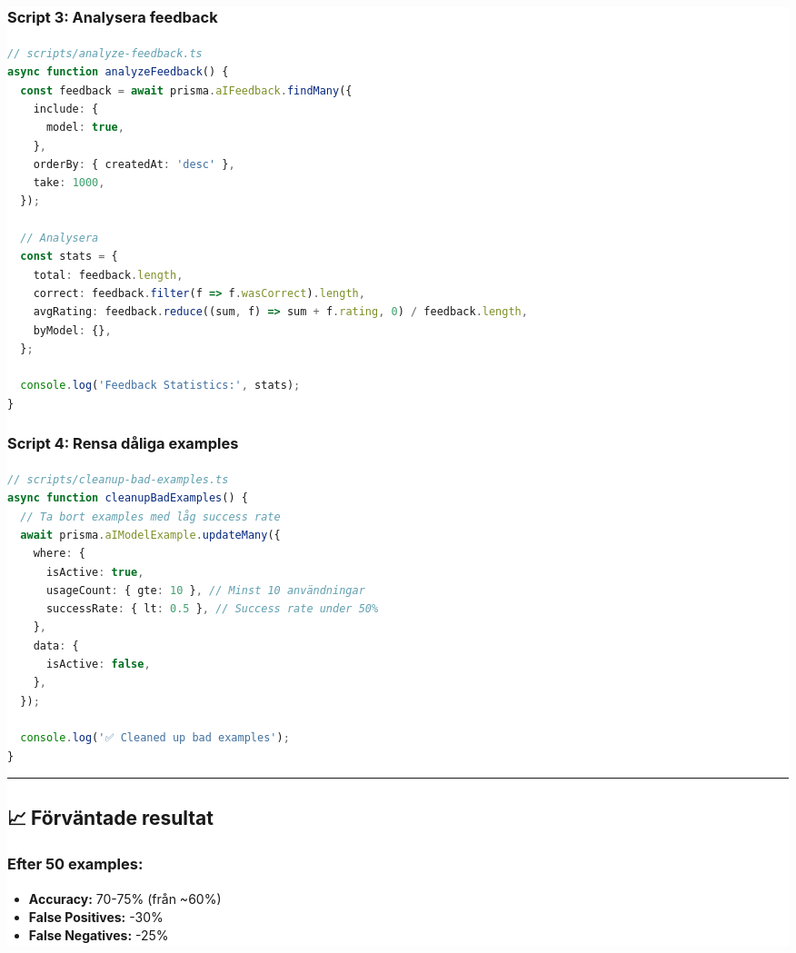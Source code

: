 ### Script 3: Analysera feedback
```typescript
// scripts/analyze-feedback.ts
async function analyzeFeedback() {
  const feedback = await prisma.aIFeedback.findMany({
    include: {
      model: true,
    },
    orderBy: { createdAt: 'desc' },
    take: 1000,
  });

  // Analysera
  const stats = {
    total: feedback.length,
    correct: feedback.filter(f => f.wasCorrect).length,
    avgRating: feedback.reduce((sum, f) => sum + f.rating, 0) / feedback.length,
    byModel: {},
  };

  console.log('Feedback Statistics:', stats);
}
```

### Script 4: Rensa dåliga examples
```typescript
// scripts/cleanup-bad-examples.ts
async function cleanupBadExamples() {
  // Ta bort examples med låg success rate
  await prisma.aIModelExample.updateMany({
    where: {
      isActive: true,
      usageCount: { gte: 10 }, // Minst 10 användningar
      successRate: { lt: 0.5 }, // Success rate under 50%
    },
    data: {
      isActive: false,
    },
  });
  
  console.log('✅ Cleaned up bad examples');
}
```

---

## 📈 Förväntade resultat

### Efter 50 examples:
- **Accuracy:** 70-75% (från ~60%)
- **False Positives:** -30%
- **False Negatives:** -25%
